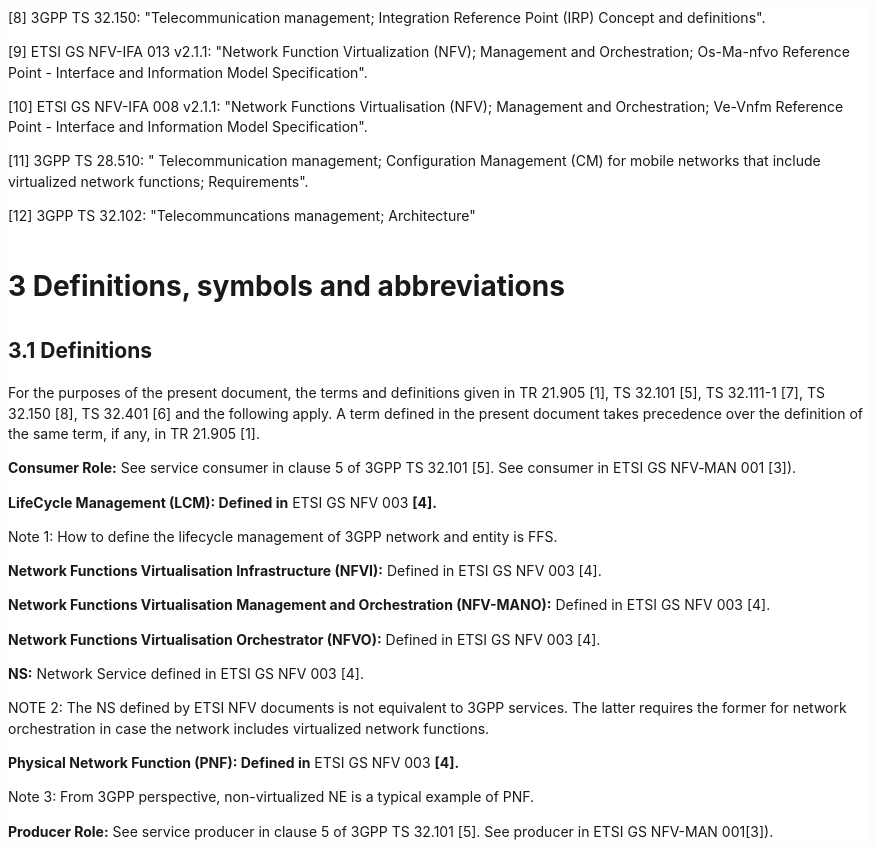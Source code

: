\[8\] 3GPP TS 32.150: \"Telecommunication management; Integration
Reference Point (IRP) Concept and definitions\".

\[9\] ETSI GS NFV-IFA 013 v2.1.1: \"Network Function Virtualization
(NFV); Management and Orchestration; Os-Ma-nfvo Reference Point -
Interface and Information Model Specification\".

\[10\] ETSI GS NFV-IFA 008 v2.1.1: \"Network Functions Virtualisation
(NFV); Management and Orchestration; Ve-Vnfm Reference Point - Interface
and Information Model Specification\".

\[11\] 3GPP TS 28.510: \" Telecommunication management; Configuration
Management (CM) for mobile networks that include virtualized network
functions; Requirements\".

\[12\] 3GPP TS 32.102: \"Telecommuncations management; Architecture\"

3 Definitions, symbols and abbreviations
========================================

3.1 Definitions
---------------

For the purposes of the present document, the terms and definitions
given in TR 21.905 \[1\], TS 32.101 \[5\], TS 32.111-1 \[7\], TS 32.150
\[8\], TS 32.401 \[6\] and the following apply. A term defined in the
present document takes precedence over the definition of the same term,
if any, in TR 21.905 \[1\].

**Consumer Role:** See service consumer in clause 5 of 3GPP TS 32.101
\[5\]. See consumer in ETSI GS NFV‑MAN 001 \[3\]).

**LifeCycle Management (LCM): Defined in** ETSI GS NFV 003 **\[4\].**

Note 1: How to define the lifecycle management of 3GPP network and
entity is FFS.

**Network Functions Virtualisation Infrastructure (NFVI):** Defined in
ETSI GS NFV 003 \[4\].

**Network Functions Virtualisation Management and Orchestration
(NFV-MANO):** Defined in ETSI GS NFV 003 \[4\].

**Network Functions Virtualisation Orchestrator (NFVO):** Defined in
ETSI GS NFV 003 \[4\].

**NS:** Network Service defined in ETSI GS NFV 003 \[4\].

NOTE 2: The NS defined by ETSI NFV documents is not equivalent to 3GPP
services. The latter requires the former for network orchestration in
case the network includes virtualized network functions.

**Physical Network Function (PNF): Defined in** ETSI GS NFV 003
**\[4\].**

Note 3: From 3GPP perspective, non-virtualized NE is a typical example
of PNF.

**Producer Role:** See service producer in clause 5 of 3GPP TS 32.101
\[5\]. See producer in ETSI GS NFV-MAN 001\[3\]).
